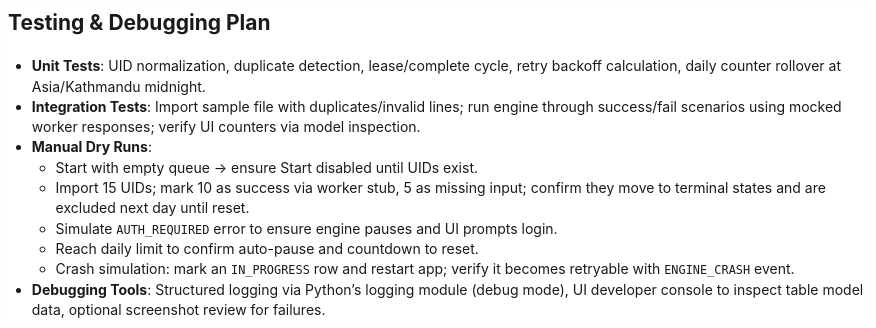 ## Testing & Debugging Plan
- **Unit Tests**: UID normalization, duplicate detection, lease/complete cycle, retry backoff calculation, daily counter rollover at Asia/Kathmandu midnight.
- **Integration Tests**: Import sample file with duplicates/invalid lines; run engine through success/fail scenarios using mocked worker responses; verify UI counters via model inspection.
- **Manual Dry Runs**:
  - Start with empty queue → ensure Start disabled until UIDs exist.
  - Import 15 UIDs; mark 10 as success via worker stub, 5 as missing input; confirm they move to terminal states and are excluded next day until reset.
  - Simulate `AUTH_REQUIRED` error to ensure engine pauses and UI prompts login.
  - Reach daily limit to confirm auto-pause and countdown to reset.
  - Crash simulation: mark an `IN_PROGRESS` row and restart app; verify it becomes retryable with `ENGINE_CRASH` event.
- **Debugging Tools**: Structured logging via Python’s logging module (debug mode), UI developer console to inspect table model data, optional screenshot review for failures.

